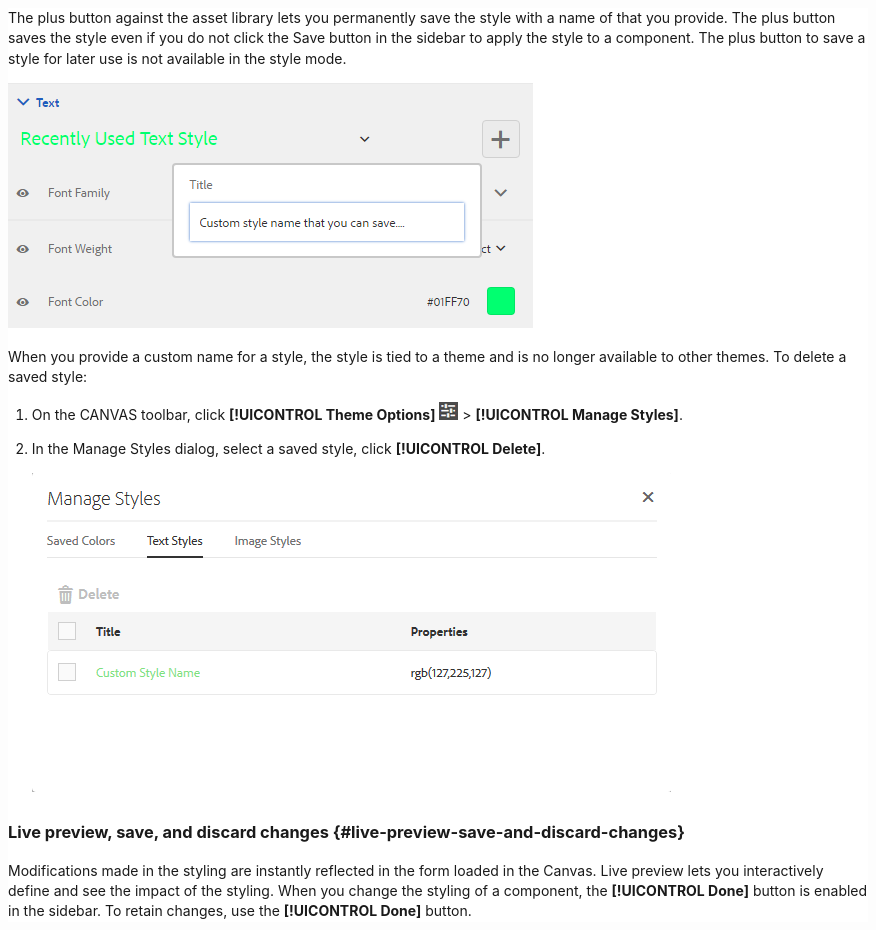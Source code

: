 The plus button against the asset library lets you permanently save the style with a name of that you provide. The plus button saves the style even if you do not click the Save button in the sidebar to apply the style to a component. The plus button to save a style for later use is not available in the style mode.

![Providing a custom style name for asset library](assets/custom-style-name.png)

When you provide a custom name for a style, the style is tied to a theme and is no longer available to other themes. To delete a saved style:

1. On the CANVAS toolbar, click **[!UICONTROL Theme Options]** ![theme-options](assets/theme-options.png) &gt; **[!UICONTROL Manage Styles]**.
1. In the Manage Styles dialog, select a saved style, click **[!UICONTROL Delete]**.

   ![Delete the saved style](assets/manage-styles.png)

### Live preview, save, and discard changes {#live-preview-save-and-discard-changes}

Modifications made in the styling are instantly reflected in the form  loaded in the Canvas. Live preview lets you interactively define and see the impact of the styling. When you change the styling of a component, the **[!UICONTROL Done]** button is enabled in the sidebar. To retain changes, use the **[!UICONTROL Done]** button.
